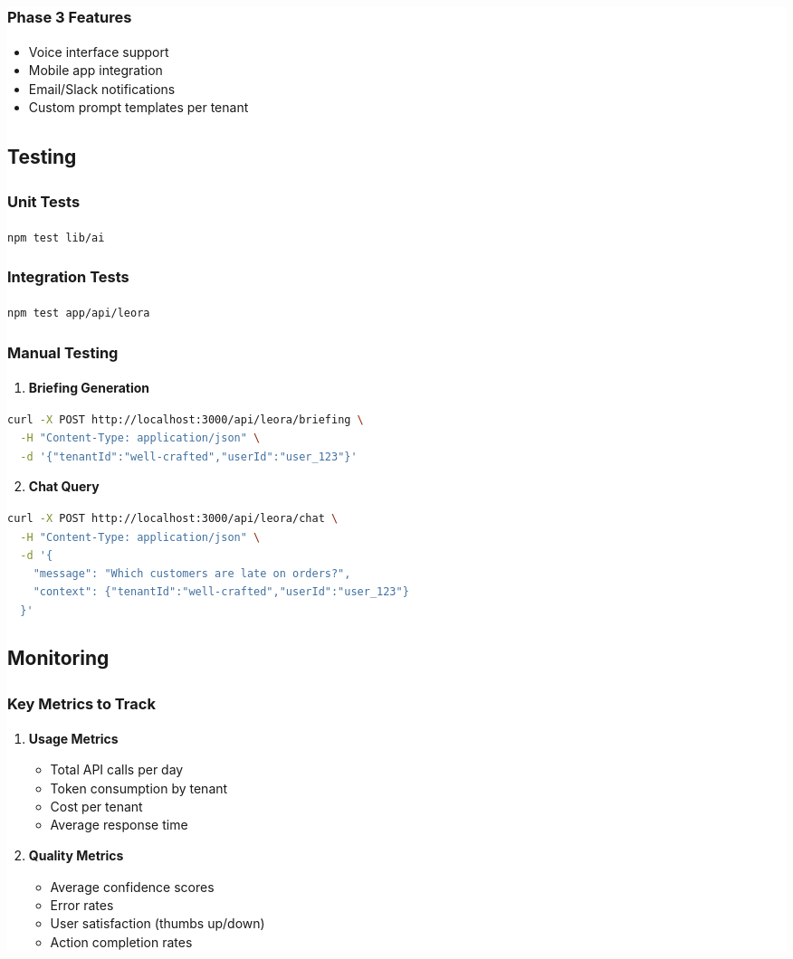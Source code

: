 ### Phase 3 Features
- Voice interface support
- Mobile app integration
- Email/Slack notifications
- Custom prompt templates per tenant

## Testing

### Unit Tests
```bash
npm test lib/ai
```

### Integration Tests
```bash
npm test app/api/leora
```

### Manual Testing

1. **Briefing Generation**
```bash
curl -X POST http://localhost:3000/api/leora/briefing \
  -H "Content-Type: application/json" \
  -d '{"tenantId":"well-crafted","userId":"user_123"}'
```

2. **Chat Query**
```bash
curl -X POST http://localhost:3000/api/leora/chat \
  -H "Content-Type: application/json" \
  -d '{
    "message": "Which customers are late on orders?",
    "context": {"tenantId":"well-crafted","userId":"user_123"}
  }'
```

## Monitoring

### Key Metrics to Track

1. **Usage Metrics**
   - Total API calls per day
   - Token consumption by tenant
   - Cost per tenant
   - Average response time

2. **Quality Metrics**
   - Average confidence scores
   - Error rates
   - User satisfaction (thumbs up/down)
   - Action completion rates
